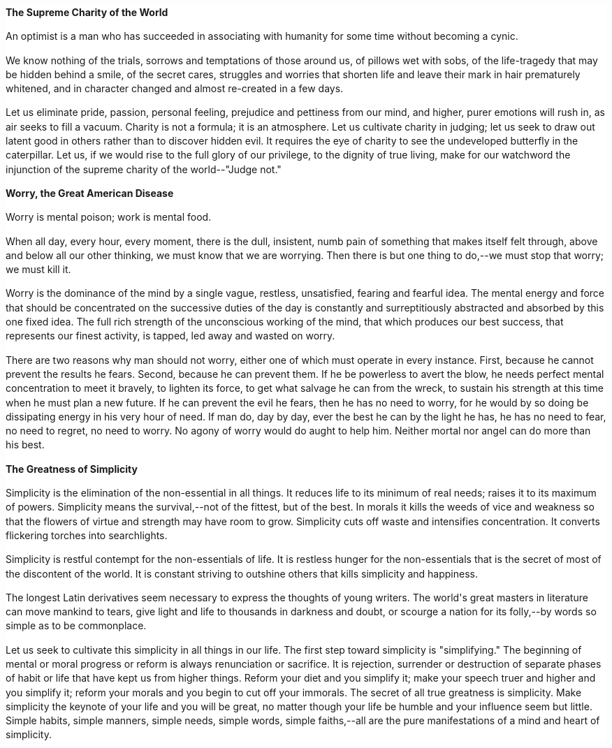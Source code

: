 **The Supreme Charity of the World**

An optimist is a man who has succeeded in associating with humanity for some time without becoming a cynic.

We know nothing of the trials, sorrows and temptations of those around us, of pillows wet with sobs, of the life-tragedy that may be hidden behind a smile, of the secret cares, struggles and worries that shorten life and leave their mark in hair prematurely whitened, and in character changed and almost re-created in a few days.

Let us eliminate pride, passion, personal feeling, prejudice and pettiness from our mind, and higher, purer emotions will rush in, as air seeks to fill a vacuum. Charity is not a formula; it is an atmosphere. Let us cultivate charity in judging; let us seek to draw out latent good in others rather than to discover hidden evil. It requires the eye of charity to see the undeveloped butterfly in the caterpillar. Let us, if we would rise to the full glory of our privilege, to the dignity of true living, make for our watchword the injunction of the supreme charity of the world--"Judge not."

**Worry, the Great American Disease**

Worry is mental poison; work is mental food.

When all day, every hour, every moment, there is the dull, insistent, numb pain of something that makes itself felt through, above and below all our other thinking, we must know that we are worrying. Then there is but one thing to do,--we must stop that worry; we must kill it.

Worry is the dominance of the mind by a single vague, restless, unsatisfied, fearing and fearful idea. The mental energy and force that should be concentrated on the successive duties of the day is constantly and surreptitiously abstracted and absorbed by this one fixed idea. The full rich strength of the unconscious working of the mind, that which produces our best success, that represents our finest activity, is tapped, led away and wasted on worry.

There are two reasons why man should not worry, either one of which must operate in every instance. First, because he cannot prevent the results he fears. Second, because he can prevent them. If he be powerless to avert the blow, he needs perfect mental concentration to meet it bravely, to lighten its force, to get what salvage he can from the wreck, to sustain his strength at this time when he must plan a new future. If he can prevent the evil he fears, then he has no need to worry, for he would by so doing be dissipating energy in his very hour of need. If man do, day by day, ever the best he can by the light he has, he has no need to fear, no need to regret, no need to worry. No agony of worry would do aught to help him. Neither mortal nor angel can do more than his best.

**The Greatness of Simplicity**

Simplicity is the elimination of the non-essential in all things. It reduces life to its minimum of real needs; raises it to its maximum of powers. Simplicity means the survival,--not of the fittest, but of the best. In morals it kills the weeds of vice and weakness so that the flowers of virtue and strength may have room to grow. Simplicity cuts off waste and intensifies concentration. It converts flickering torches into searchlights.

Simplicity is restful contempt for the non-essentials of life. It is restless hunger for the non-essentials that is the secret of most of the discontent of the world. It is constant striving to outshine others that kills simplicity and happiness.

The longest Latin derivatives seem necessary to express the thoughts of young writers. The world's great masters in literature can move mankind to tears, give light and life to thousands in darkness and doubt, or scourge a nation for its folly,--by words so simple as to be commonplace.

Let us seek to cultivate this simplicity in all things in our life. The first step toward simplicity is "simplifying." The beginning of mental or moral progress or reform is always renunciation or sacrifice. It is rejection, surrender or destruction of separate phases of habit or life that have kept us from higher things. Reform your diet and you simplify it; make your speech truer and higher and you simplify it; reform your morals and you begin to cut off your immorals. The secret of all true greatness is simplicity. Make simplicity the keynote of your life and you will be great, no matter though your life be humble and your influence seem but little. Simple habits, simple manners, simple needs, simple words, simple faiths,--all are the pure manifestations of a mind and heart of simplicity.
